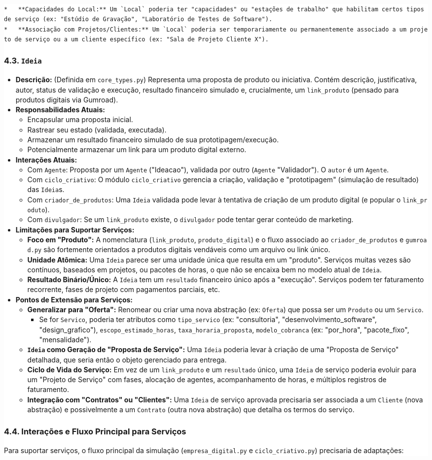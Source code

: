     *   **Capacidades do Local:** Um `Local` poderia ter "capacidades" ou "estações de trabalho" que habilitam certos tipos de serviço (ex: "Estúdio de Gravação", "Laboratório de Testes de Software").
    *   **Associação com Projetos/Clientes:** Um `Local` poderia ser temporariamente ou permanentemente associado a um projeto de serviço ou a um cliente específico (ex: "Sala de Projeto Cliente X").

### 4.3. `Ideia`

*   **Descrição:** (Definida em `core_types.py`) Representa uma proposta de produto ou iniciativa. Contém descrição, justificativa, autor, status de validação e execução, resultado financeiro simulado e, crucialmente, um `link_produto` (pensado para produtos digitais via Gumroad).
*   **Responsabilidades Atuais:**
    *   Encapsular uma proposta inicial.
    *   Rastrear seu estado (validada, executada).
    *   Armazenar um resultado financeiro simulado de sua prototipagem/execução.
    *   Potencialmente armazenar um link para um produto digital externo.
*   **Interações Atuais:**
    *   Com `Agente`: Proposta por um `Agente` ("Ideacao"), validada por outro (`Agente` "Validador"). O `autor` é um `Agente`.
    *   Com `ciclo_criativo`: O módulo `ciclo_criativo` gerencia a criação, validação e "prototipagem" (simulação de resultado) das `Ideia`s.
    *   Com `criador_de_produtos`: Uma `Ideia` validada pode levar à tentativa de criação de um produto digital (e popular o `link_produto`).
    *   Com `divulgador`: Se um `link_produto` existe, o `divulgador` pode tentar gerar conteúdo de marketing.
*   **Limitações para Suportar Serviços:**
    *   **Foco em "Produto":** A nomenclatura (`link_produto`, `produto_digital`) e o fluxo associado ao `criador_de_produtos` e `gumroad.py` são fortemente orientados a produtos digitais vendáveis como um arquivo ou link único.
    *   **Unidade Atômica:** Uma `Ideia` parece ser uma unidade única que resulta em um "produto". Serviços muitas vezes são contínuos, baseados em projetos, ou pacotes de horas, o que não se encaixa bem no modelo atual de `Ideia`.
    *   **Resultado Binário/Único:** A `Ideia` tem um `resultado` financeiro único após a "execução". Serviços podem ter faturamento recorrente, fases de projeto com pagamentos parciais, etc.
*   **Pontos de Extensão para Serviços:**
    *   **Generalizar para "Oferta":** Renomear ou criar uma nova abstração (ex: `Oferta`) que possa ser um `Produto` ou um `Servico`.
        *   Se for `Servico`, poderia ter atributos como `tipo_servico` (ex: "consultoria", "desenvolvimento_software", "design_grafico"), `escopo_estimado_horas`, `taxa_horaria_proposta`, `modelo_cobranca` (ex: "por_hora", "pacote_fixo", "mensalidade").
    *   **`Ideia` como Geração de "Proposta de Serviço":** Uma `Ideia` poderia levar à criação de uma "Proposta de Serviço" detalhada, que seria então o objeto gerenciado para entrega.
    *   **Ciclo de Vida do Serviço:** Em vez de um `link_produto` e um `resultado` único, uma `Ideia` de serviço poderia evoluir para um "Projeto de Serviço" com fases, alocação de agentes, acompanhamento de horas, e múltiplos registros de faturamento.
    *   **Integração com "Contratos" ou "Clientes":** Uma `Ideia` de serviço aprovada precisaria ser associada a um `Cliente` (nova abstração) e possivelmente a um `Contrato` (outra nova abstração) que detalha os termos do serviço.

### 4.4. Interações e Fluxo Principal para Serviços

Para suportar serviços, o fluxo principal da simulação (`empresa_digital.py` e `ciclo_criativo.py`) precisaria de adaptações:
